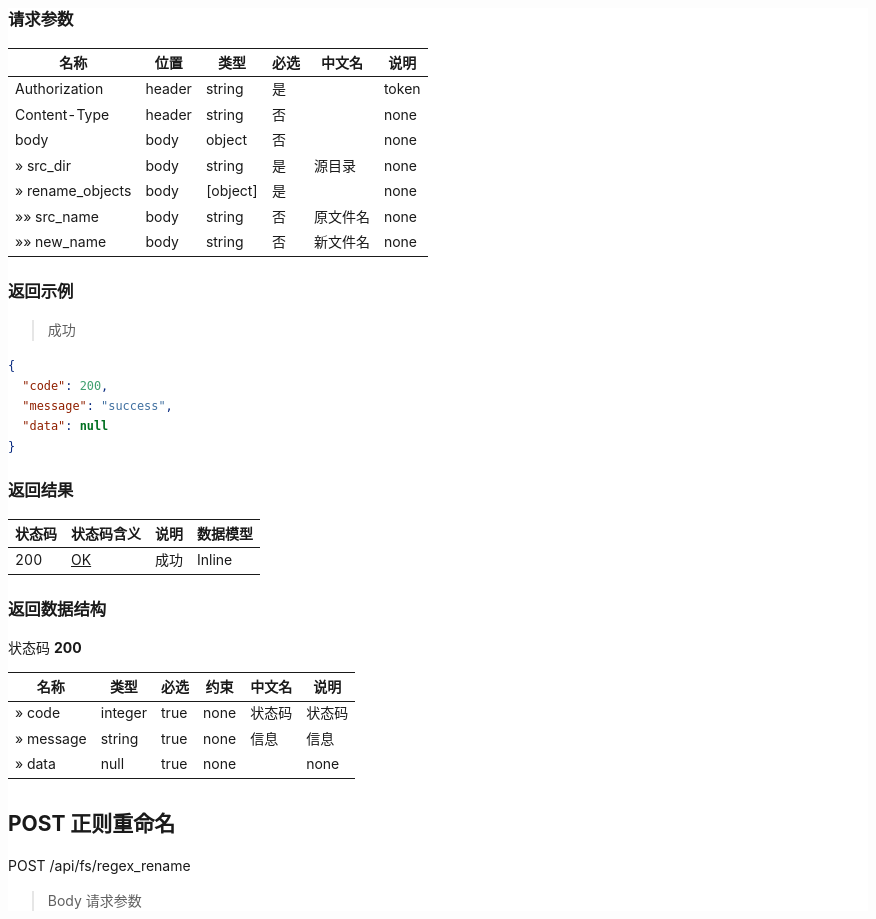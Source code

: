 ### 请求参数

| 名称             | 位置   | 类型     | 必选 | 中文名   | 说明  |
| ---------------- | ------ | -------- | ---- | -------- | ----- |
| Authorization    | header | string   | 是   |          | token |
| Content-Type     | header | string   | 否   |          | none  |
| body             | body   | object   | 否   |          | none  |
| » src_dir        | body   | string   | 是   | 源目录   | none  |
| » rename_objects | body   | [object] | 是   |          | none  |
| »» src_name      | body   | string   | 否   | 原文件名 | none  |
| »» new_name      | body   | string   | 否   | 新文件名 | none  |

### 返回示例

> 成功

```json
{
  "code": 200,
  "message": "success",
  "data": null
}
```

### 返回结果

| 状态码 | 状态码含义                                              | 说明 | 数据模型 |
| ------ | ------------------------------------------------------- | ---- | -------- |
| 200    | [OK](https://tools.ietf.org/html/rfc7231#section-6.3.1) | 成功 | Inline   |

### 返回数据结构

状态码 **200**

| 名称      | 类型    | 必选 | 约束 | 中文名 | 说明   |
| --------- | ------- | ---- | ---- | ------ | ------ |
| » code    | integer | true | none | 状态码 | 状态码 |
| » message | string  | true | none | 信息   | 信息   |
| » data    | null    | true | none |        | none   |

## POST 正则重命名

POST /api/fs/regex_rename

> Body 请求参数
